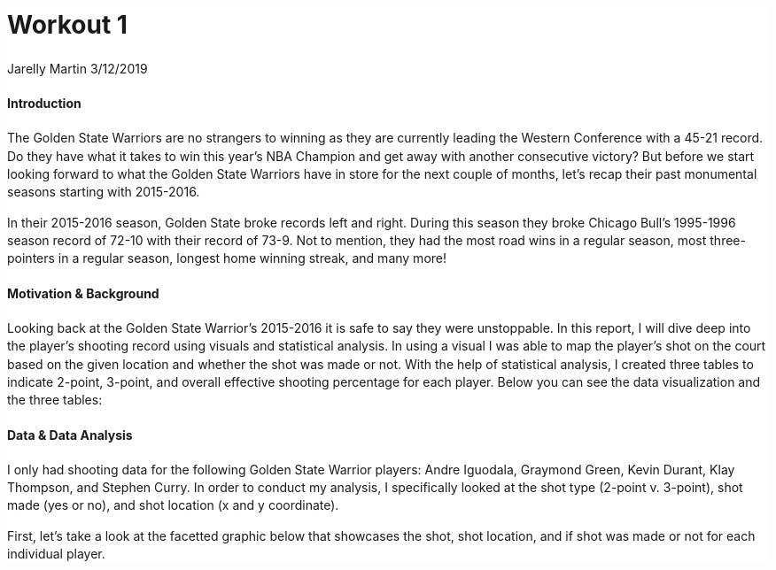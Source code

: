 Workout 1
================
Jarelly Martin
3/12/2019

#### Introduction

The Golden State Warriors are no strangers to winning as they are currently leading the Western Conference with a 45-21 record. Do they have what it takes to win this year’s NBA Champion and get away with another consecutive victory? But before we start looking forward to what the Golden State Warriors have in store for the next couple of months, let’s recap their past monumental seasons starting with 2015-2016.

In their 2015-2016 season, Golden State broke records left and right. During this season they broke Chicago Bull’s 1995-1996 season record of 72-10 with their record of 73-9. Not to mention, they had the most road wins in a regular season, most three-pointers in a regular season, longest home winning streak, and many more!

#### Motivation & Background

Looking back at the Golden State Warrior’s 2015-2016 it is safe to say they were unstoppable. In this report, I will dive deep into the player’s shooting record using visuals and statistical analysis. In using a visual I was able to map the player’s shot on the court based on the given location and whether the shot was made or not. With the help of statistical analysis, I created three tables to indicate 2-point, 3-point, and overall effective shooting percentage for each player. Below you can see the data visualization and the three tables:

#### Data & Data Analysis

I only had shooting data for the following Golden State Warrior players: Andre Iguodala, Graymond Green, Kevin Durant, Klay Thompson, and Stephen Curry. In order to conduct my analysis, I specifically looked at the shot type (2-point v. 3-point), shot made (yes or no), and shot location (x and y coordinate).

First, let’s take a look at the facetted graphic below that showcases the shot, shot location, and if shot was made or not for each individual player.
